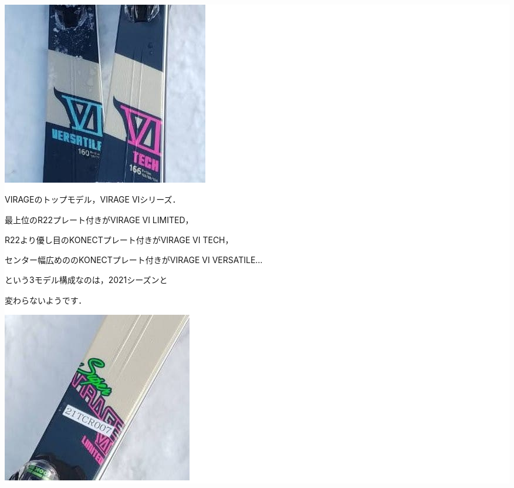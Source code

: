 
![c224b29b2d494ac084e6d25be37b5cd6.jpg](images/c224b29b2d494ac084e6d25be37b5cd6.jpg)







VIRAGEのトップモデル，VIRAGE VIシリーズ．


最上位のR22プレート付きがVIRAGE VI LIMITED，


R22より優し目のKONECTプレート付きがVIRAGE VI TECH，


センター幅広めののKONECTプレート付きがVIRAGE VI VERSATILE…


という3モデル構成なのは，2021シーズンと


変わらないようです．




![fbe326c17fe31ffcd5e5784426930f39.jpg](images/fbe326c17fe31ffcd5e5784426930f39.jpg)
